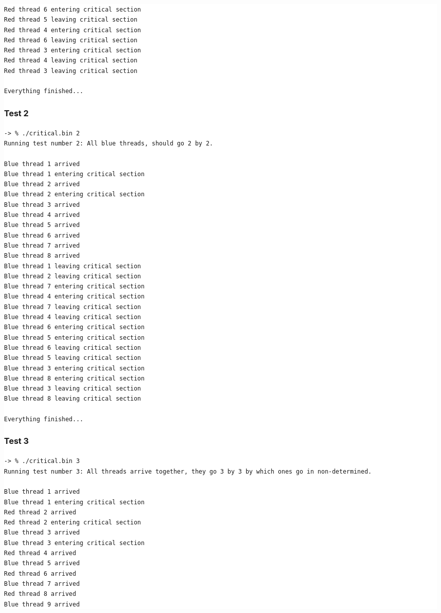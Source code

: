 ```shell
Red thread 6 entering critical section
Red thread 5 leaving critical section
Red thread 4 entering critical section
Red thread 6 leaving critical section
Red thread 3 entering critical section
Red thread 4 leaving critical section
Red thread 3 leaving critical section

Everything finished...
```

### Test 2

```shell
-> % ./critical.bin 2
Running test number 2: All blue threads, should go 2 by 2.

Blue thread 1 arrived
Blue thread 1 entering critical section
Blue thread 2 arrived
Blue thread 2 entering critical section
Blue thread 3 arrived
Blue thread 4 arrived
Blue thread 5 arrived
Blue thread 6 arrived
Blue thread 7 arrived
Blue thread 8 arrived
Blue thread 1 leaving critical section
Blue thread 2 leaving critical section
Blue thread 7 entering critical section
Blue thread 4 entering critical section
Blue thread 7 leaving critical section
Blue thread 4 leaving critical section
Blue thread 6 entering critical section
Blue thread 5 entering critical section
Blue thread 6 leaving critical section
Blue thread 5 leaving critical section
Blue thread 3 entering critical section
Blue thread 8 entering critical section
Blue thread 3 leaving critical section
Blue thread 8 leaving critical section

Everything finished...
```

### Test 3

```shell
-> % ./critical.bin 3
Running test number 3: All threads arrive together, they go 3 by 3 by which ones go in non-determined.

Blue thread 1 arrived
Blue thread 1 entering critical section
Red thread 2 arrived
Red thread 2 entering critical section
Blue thread 3 arrived
Blue thread 3 entering critical section
Red thread 4 arrived
Blue thread 5 arrived
Red thread 6 arrived
Blue thread 7 arrived
Red thread 8 arrived
Blue thread 9 arrived
```